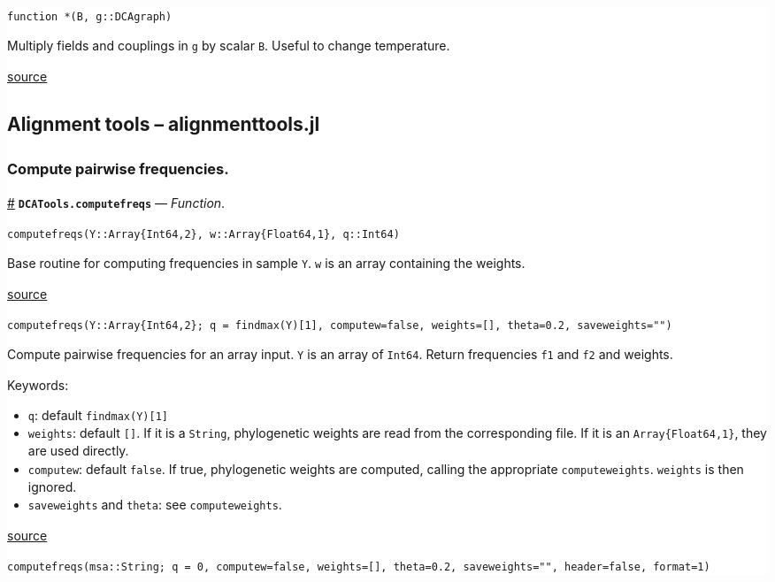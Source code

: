 
```
function *(B, g::DCAgraph)
```

Multiply fields and couplings in `g` by scalar `B`. Useful to change temperature. 


<a target='_blank' href='https://github.com/PierreBarrat/DCATools/blob/2b29dbc3c2a02de3d1981eb9290566a918a73780/src/DCATools.jl#L26-L30' class='documenter-source'>source</a><br>


<a id='Alignment-tools-–-alignmenttools.jl-1'></a>

## Alignment tools – alignmenttools.jl


<a id='Compute-pairwise-frequencies.-1'></a>

### Compute pairwise frequencies.

<a id='DCATools.computefreqs' href='#DCATools.computefreqs'>#</a>
**`DCATools.computefreqs`** &mdash; *Function*.



```
computefreqs(Y::Array{Int64,2}, w::Array{Float64,1}, q::Int64)
```

Base routine for computing frequencies in sample `Y`. `w` is an array containing the weights. 


<a target='_blank' href='https://github.com/PierreBarrat/DCATools/blob/2b29dbc3c2a02de3d1981eb9290566a918a73780/src/alignmenttools.jl#L3-L7' class='documenter-source'>source</a><br>


```
computefreqs(Y::Array{Int64,2}; q = findmax(Y)[1], computew=false, weights=[], theta=0.2, saveweights="")
```

Compute pairwise frequencies for an array input. `Y` is an array of `Int64`. Return frequencies `f1` and `f2` and weights.

Keywords: 

  * `q`: default `findmax(Y)[1]`
  * `weights`: default `[]`. If it is a `String`, phylogenetic weights are read from the corresponding file. If it is an `Array{Float64,1}`, they are used directly.
  * `computew`: default `false`. If true, phylogenetic weights are computed, calling the appropriate `computeweights`. `weights` is then ignored.
  * `saveweights` and `theta`: see `computeweights`.


<a target='_blank' href='https://github.com/PierreBarrat/DCATools/blob/2b29dbc3c2a02de3d1981eb9290566a918a73780/src/alignmenttools.jl#L36-L46' class='documenter-source'>source</a><br>


```
computefreqs(msa::String; q = 0, computew=false, weights=[], theta=0.2, saveweights="", header=false, format=1)
```
